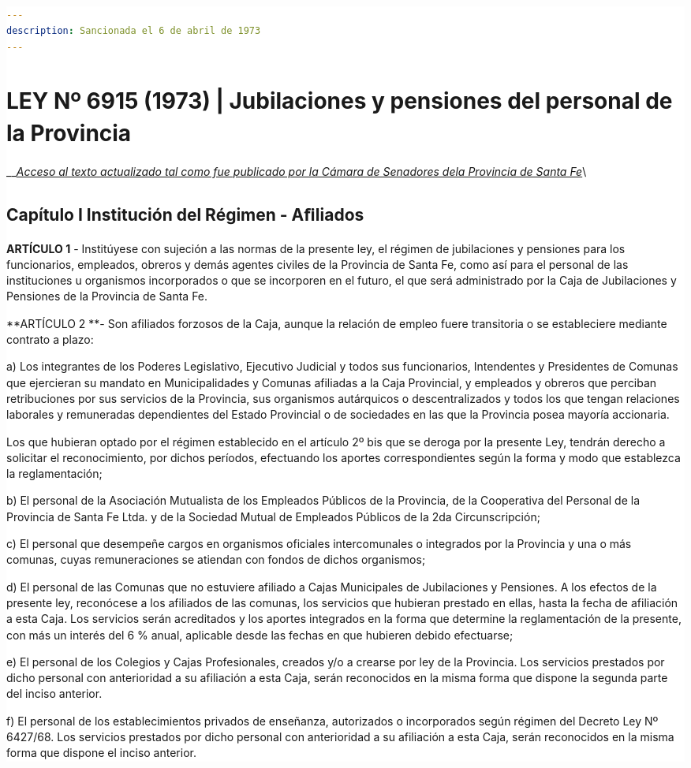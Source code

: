 ```yaml
---
description: Sancionada el 6 de abril de 1973
---
```


# LEY Nº 6915 (1973) | Jubilaciones y pensiones del personal de la Provincia

\_\_[_Acceso al texto actualizado tal como fue publicado por la Cámara de Senadores dela Provincia de Santa Fe_](https://drive.google.com/file/d/1XKcrVEuOEfBX3o00VNMr98wgHzQDjtyN/view?usp=sharing)\\

## Capítulo I Institución del Régimen - Aﬁliados

**ARTÍCULO 1** - Institúyese con sujeción a las normas de la presente ley, el régimen de jubilaciones y pensiones para los funcionarios, empleados, obreros y demás agentes civiles de la Provincia de Santa Fe, como así para el personal de las instituciones u organismos incorporados o que se incorporen en el futuro, el que será administrado por la Caja de Jubilaciones y Pensiones de la Provincia de Santa Fe.

\*\*ARTÍCULO 2 \*\*- Son afiliados forzosos de la Caja, aunque la relación de empleo fuere transitoria o se estableciere mediante contrato a plazo:

a) Los integrantes de los Poderes Legislativo, Ejecutivo Judicial y todos sus funcionarios, Intendentes y Presidentes de Comunas que ejercieran su mandato en Municipalidades y Comunas afiliadas a la Caja Provincial, y empleados y obreros que perciban retribuciones por sus servicios de la Provincia, sus organismos autárquicos o descentralizados y todos los que tengan relaciones laborales y remuneradas dependientes del Estado Provincial o de sociedades en las que la Provincia posea mayoría accionaria.

Los que hubieran optado por el régimen establecido en el artículo 2º bis que se deroga por la presente Ley, tendrán derecho a solicitar el reconocimiento, por dichos períodos, efectuando los aportes correspondientes según la forma y modo que establezca la reglamentación;

b) El personal de la Asociación Mutualista de los Empleados Públicos de la Provincia, de la Cooperativa del Personal de la Provincia de Santa Fe Ltda. y de la Sociedad Mutual de Empleados Públicos de la 2da Circunscripción;

c) El personal que desempeñe cargos en organismos oficiales intercomunales o integrados por la Provincia y una o más comunas, cuyas remuneraciones se atiendan con fondos de dichos organismos;

d) El personal de las Comunas que no estuviere afiliado a Cajas Municipales de Jubilaciones y Pensiones. A los efectos de la presente ley, reconócese a los afiliados de las comunas, los servicios que hubieran prestado en ellas, hasta la fecha de afiliación a esta Caja. Los servicios serán acreditados y los aportes integrados en la forma que determine la reglamentación de la presente, con más un interés del 6 % anual, aplicable desde las fechas en que hubieren debido efectuarse;

e) El personal de los Colegios y Cajas Profesionales, creados y/o a crearse por ley de la Provincia. Los servicios prestados por dicho personal con anterioridad a su afiliación a esta Caja, serán reconocidos en la misma forma que dispone la segunda parte del inciso anterior.

f) El personal de los establecimientos privados de enseñanza, autorizados o incorporados según régimen del Decreto Ley Nº 6427/68. Los servicios prestados por dicho personal con anterioridad a su afiliación a esta Caja, serán reconocidos en la misma forma que dispone el inciso anterior.
